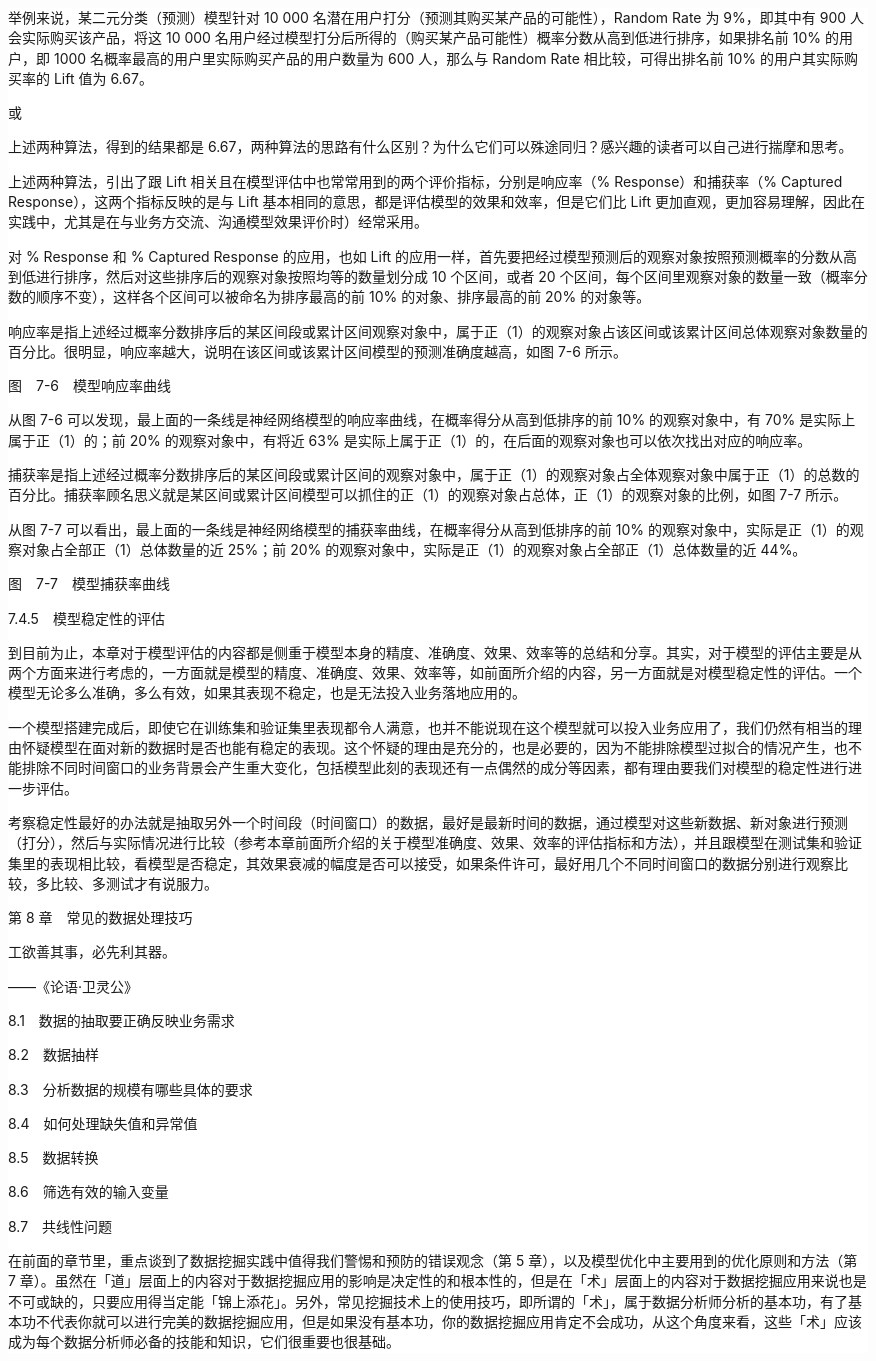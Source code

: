 举例来说，某二元分类（预测）模型针对 10 000 名潜在用户打分（预测其购买某产品的可能性），Random Rate 为 9%，即其中有 900 人会实际购买该产品，将这 10 000 名用户经过模型打分后所得的（购买某产品可能性）概率分数从高到低进行排序，如果排名前 10% 的用户，即 1000 名概率最高的用户里实际购买产品的用户数量为 600 人，那么与 Random Rate 相比较，可得出排名前 10% 的用户其实际购买率的 Lift 值为 6.67。

或

上述两种算法，得到的结果都是 6.67，两种算法的思路有什么区别？为什么它们可以殊途同归？感兴趣的读者可以自己进行揣摩和思考。

上述两种算法，引出了跟 Lift 相关且在模型评估中也常常用到的两个评价指标，分别是响应率（% Response）和捕获率（% Captured Response），这两个指标反映的是与 Lift 基本相同的意思，都是评估模型的效果和效率，但是它们比 Lift 更加直观，更加容易理解，因此在实践中，尤其是在与业务方交流、沟通模型效果评价时）经常采用。

对 % Response 和 % Captured Response 的应用，也如 Lift 的应用一样，首先要把经过模型预测后的观察对象按照预测概率的分数从高到低进行排序，然后对这些排序后的观察对象按照均等的数量划分成 10 个区间，或者 20 个区间，每个区间里观察对象的数量一致（概率分数的顺序不变），这样各个区间可以被命名为排序最高的前 10% 的对象、排序最高的前 20% 的对象等。

响应率是指上述经过概率分数排序后的某区间段或累计区间观察对象中，属于正（1）的观察对象占该区间或该累计区间总体观察对象数量的百分比。很明显，响应率越大，说明在该区间或该累计区间模型的预测准确度越高，如图 7-6 所示。

图　7-6　模型响应率曲线

从图 7-6 可以发现，最上面的一条线是神经网络模型的响应率曲线，在概率得分从高到低排序的前 10% 的观察对象中，有 70% 是实际上属于正（1）的；前 20% 的观察对象中，有将近 63% 是实际上属于正（1）的，在后面的观察对象也可以依次找出对应的响应率。

捕获率是指上述经过概率分数排序后的某区间段或累计区间的观察对象中，属于正（1）的观察对象占全体观察对象中属于正（1）的总数的百分比。捕获率顾名思义就是某区间或累计区间模型可以抓住的正（1）的观察对象占总体，正（1）的观察对象的比例，如图 7-7 所示。

从图 7-7 可以看出，最上面的一条线是神经网络模型的捕获率曲线，在概率得分从高到低排序的前 10% 的观察对象中，实际是正（1）的观察对象占全部正（1）总体数量的近 25%；前 20% 的观察对象中，实际是正（1）的观察对象占全部正（1）总体数量的近 44%。

图　7-7　模型捕获率曲线

7.4.5　模型稳定性的评估

到目前为止，本章对于模型评估的内容都是侧重于模型本身的精度、准确度、效果、效率等的总结和分享。其实，对于模型的评估主要是从两个方面来进行考虑的，一方面就是模型的精度、准确度、效果、效率等，如前面所介绍的内容，另一方面就是对模型稳定性的评估。一个模型无论多么准确，多么有效，如果其表现不稳定，也是无法投入业务落地应用的。

一个模型搭建完成后，即使它在训练集和验证集里表现都令人满意，也并不能说现在这个模型就可以投入业务应用了，我们仍然有相当的理由怀疑模型在面对新的数据时是否也能有稳定的表现。这个怀疑的理由是充分的，也是必要的，因为不能排除模型过拟合的情况产生，也不能排除不同时间窗口的业务背景会产生重大变化，包括模型此刻的表现还有一点偶然的成分等因素，都有理由要我们对模型的稳定性进行进一步评估。

考察稳定性最好的办法就是抽取另外一个时间段（时间窗口）的数据，最好是最新时间的数据，通过模型对这些新数据、新对象进行预测（打分），然后与实际情况进行比较（参考本章前面所介绍的关于模型准确度、效果、效率的评估指标和方法），并且跟模型在测试集和验证集里的表现相比较，看模型是否稳定，其效果衰减的幅度是否可以接受，如果条件许可，最好用几个不同时间窗口的数据分别进行观察比较，多比较、多测试才有说服力。

第 8 章　常见的数据处理技巧

工欲善其事，必先利其器。

——《论语·卫灵公》

8.1　数据的抽取要正确反映业务需求

8.2　数据抽样

8.3　分析数据的规模有哪些具体的要求

8.4　如何处理缺失值和异常值

8.5　数据转换

8.6　筛选有效的输入变量

8.7　共线性问题

在前面的章节里，重点谈到了数据挖掘实践中值得我们警惕和预防的错误观念（第 5 章），以及模型优化中主要用到的优化原则和方法（第 7 章）。虽然在「道」层面上的内容对于数据挖掘应用的影响是决定性的和根本性的，但是在「术」层面上的内容对于数据挖掘应用来说也是不可或缺的，只要应用得当定能「锦上添花」。另外，常见挖掘技术上的使用技巧，即所谓的「术」，属于数据分析师分析的基本功，有了基本功不代表你就可以进行完美的数据挖掘应用，但是如果没有基本功，你的数据挖掘应用肯定不会成功，从这个角度来看，这些「术」应该成为每个数据分析师必备的技能和知识，它们很重要也很基础。
